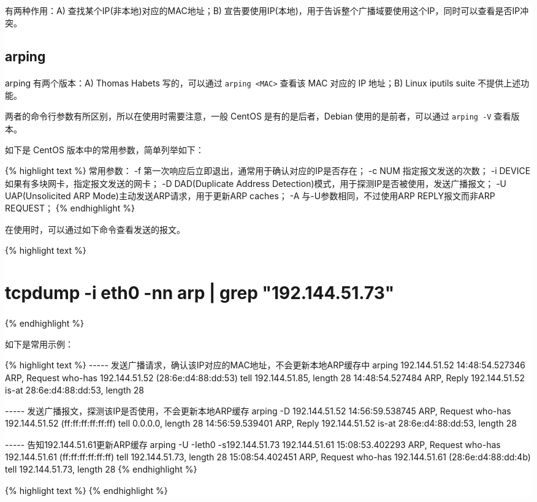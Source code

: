 有两种作用：A) 查找某个IP(非本地)对应的MAC地址；B) 宣告要使用IP(本地)，用于告诉整个广播域要使用这个IP，同时可以查看是否IP冲突。



## arping

arping 有两个版本：A) Thomas Habets 写的，可以通过 ```arping <MAC>``` 查看该 MAC 对应的 IP 地址；B) Linux iputils suite 不提供上述功能。

两者的命令行参数有所区别，所以在使用时需要注意，一般 CentOS 是有的是后者，Debian 使用的是前者，可以通过 ```arping -V``` 查看版本。

如下是 CentOS 版本中的常用参数，简单列举如下：

{% highlight text %}
常用参数：
  -f
    第一次响应后立即退出，通常用于确认对应的IP是否存在；
  -c NUM
    指定报文发送的次数；
  -i DEVICE
    如果有多块网卡，指定报文发送的网卡；
  -D
    DAD(Duplicate Address Detection)模式，用于探测IP是否被使用，发送广播报文；
  -U
    UAP(Unsolicited ARP Mode)主动发送ARP请求，用于更新ARP caches；
  -A
    与-U参数相同，不过使用ARP REPLY报文而非ARP REQUEST；
{% endhighlight %}

在使用时，可以通过如下命令查看发送的报文。

{% highlight text %}
# tcpdump -i eth0 -nn arp | grep "192.144.51.73"
{% endhighlight %}

如下是常用示例：

{% highlight text %}
----- 发送广播请求，确认该IP对应的MAC地址，不会更新本地ARP缓存中
arping 192.144.51.52
14:48:54.527346 ARP, Request who-has 192.144.51.52 (28:6e:d4:88:dd:53) tell 192.144.51.85, length 28
14:48:54.527484 ARP, Reply 192.144.51.52 is-at 28:6e:d4:88:dd:53, length 28

----- 发送广播报文，探测该IP是否使用，不会更新本地ARP缓存
arping -D 192.144.51.52
14:56:59.538745 ARP, Request who-has 192.144.51.52 (ff:ff:ff:ff:ff:ff) tell 0.0.0.0, length 28
14:56:59.539401 ARP, Reply 192.144.51.52 is-at 28:6e:d4:88:dd:53, length 28

----- 告知192.144.51.61更新ARP缓存
arping -U -Ieth0 -s192.144.51.73 192.144.51.61
15:08:53.402293 ARP, Request who-has 192.144.51.61 (ff:ff:ff:ff:ff:ff) tell 192.144.51.73, length 28
15:08:54.402451 ARP, Request who-has 192.144.51.61 (28:6e:d4:88:dd:4b) tell 192.144.51.73, length 28
{% endhighlight %}






{% highlight text %}
{% endhighlight %}
